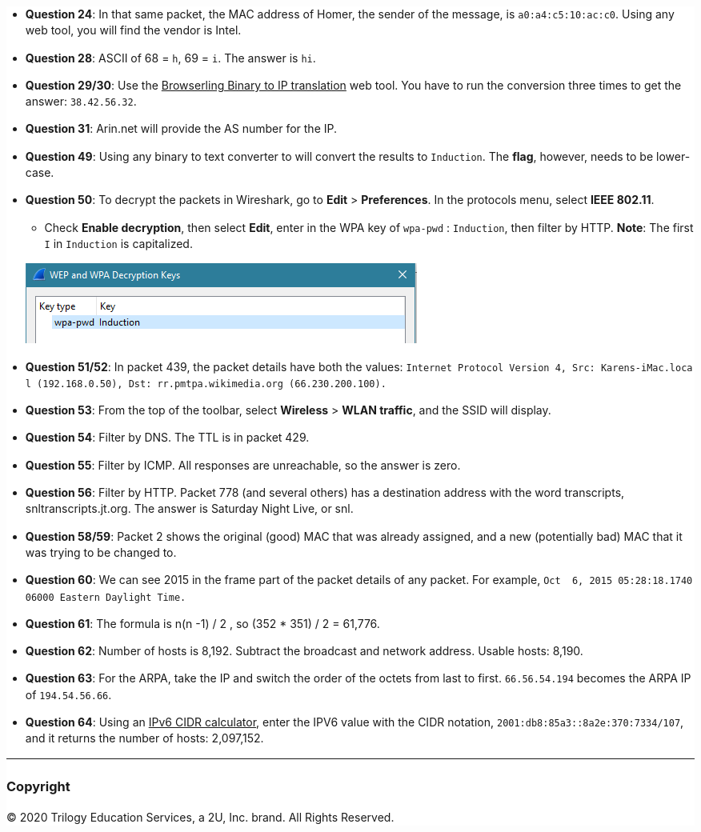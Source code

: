 - **Question 24**: In that same packet, the MAC address of Homer, the sender of the message, is `a0:a4:c5:10:ac:c0`. Using any web tool, you will find the vendor is Intel.

- **Question 28**: ASCII of 68 = `h`, 69 = `i`. The answer is `hi`.

- **Question 29/30**: Use the [Browserling Binary to IP translation](https://www.browserling.com/tools/bin-to-ip) web tool. You have to run the conversion three times to get the answer: `38.42.56.32`.

- **Question 31**: Arin.net will provide the AS number for the IP.

- **Question 49**: Using any binary to text converter to will convert the results to `Induction`. The **flag**, however, needs to be lower-case.

- **Question 50**: To decrypt the packets in Wireshark, go to **Edit** > **Preferences**. In the protocols menu, select **IEEE 802.11**.
  
  - Check **Enable decryption**, then select **Edit**, enter in the WPA key of `wpa-pwd` : `Induction`, then filter by HTTP. **Note**: The first `I` in `Induction` is capitalized.  

  ![WPA Key](./Images/CTF_wpa_key.png)

- **Question 51/52**: In packet 439, the packet details have both the values:  `Internet Protocol Version 4, Src: Karens-iMac.local (192.168.0.50), Dst: rr.pmtpa.wikimedia.org (66.230.200.100).`

- **Question 53**: From the top of the toolbar, select **Wireless** > **WLAN traffic**, and the SSID will display.

- **Question 54**: Filter by DNS. The TTL is in packet 429.

- **Question 55**: Filter by ICMP. All responses are unreachable, so the answer is zero.

- **Question 56**: Filter by HTTP. Packet 778 (and several others) has a destination address with the word transcripts, snltranscripts.jt.org. The answer is Saturday Night Live, or snl.

- **Question 58/59**: Packet 2 shows the original (good) MAC that was already assigned, and a new (potentially bad) MAC that it was trying to be changed to.

- **Question 60**: We can see 2015 in the frame part of the packet details of any packet. For example, `Oct  6, 2015 05:28:18.174006000 Eastern Daylight Time.`

- **Question 61**: The formula is n(n -1) / 2 , so (352 * 351) / 2 = 61,776.

- **Question 62**: Number of hosts is 8,192. Subtract the broadcast and network address. Usable hosts: 8,190.

- **Question 63**: For the ARPA, take the IP and switch the order of the octets from last to first. `66.56.54.194` becomes the ARPA IP of `194.54.56.66`.

- **Question 64**: Using an [IPv6 CIDR calculator](https://www.ultratools.com/tools/ipv6CIDRToRange
 ), enter the IPV6 value with the CIDR notation, `2001:db8:85a3::8a2e:370:7334/107`, and it returns the number of hosts: 2,097,152.

   
-------

### Copyright

© 2020 Trilogy Education Services, a 2U, Inc. brand. All Rights Reserved.
